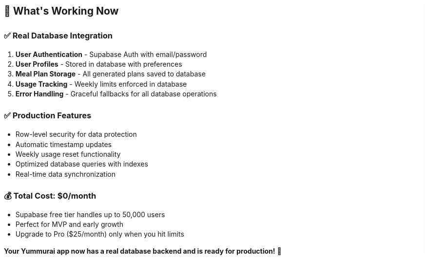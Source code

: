 ## 🎯 **What's Working Now**

### ✅ **Real Database Integration**
1. **User Authentication** - Supabase Auth with email/password
2. **User Profiles** - Stored in database with preferences
3. **Meal Plan Storage** - All generated plans saved to database
4. **Usage Tracking** - Weekly limits enforced in database
5. **Error Handling** - Graceful fallbacks for all database operations

### ✅ **Production Features**
- Row-level security for data protection
- Automatic timestamp updates
- Weekly usage reset functionality
- Optimized database queries with indexes
- Real-time data synchronization

### 💰 **Total Cost: $0/month**
- Supabase free tier handles up to 50,000 users
- Perfect for MVP and early growth
- Upgrade to Pro ($25/month) only when you hit limits

**Your Yummurai app now has a real database backend and is ready for production!** 🚀